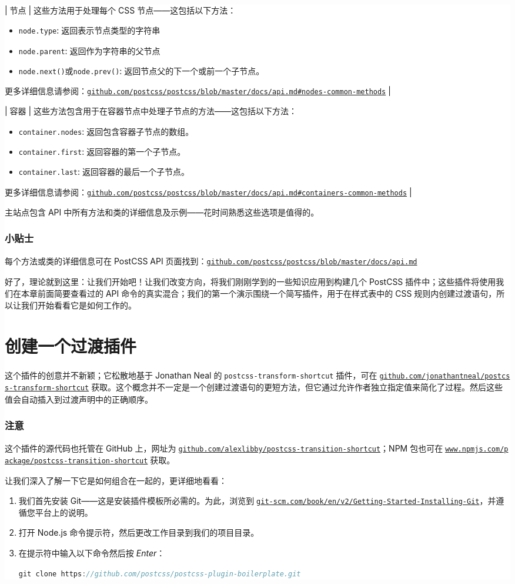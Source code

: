 | 节点 | 这些方法用于处理每个 CSS 节点——这包括以下方法：

+   `node.type`: 返回表示节点类型的字符串

+   `node.parent`: 返回作为字符串的父节点

+   `node.next()`或`node.prev()`: 返回节点父的下一个或前一个子节点。

更多详细信息请参阅：[`github.com/postcss/postcss/blob/master/docs/api.md#nodes-common-methods`](https://github.com/postcss/postcss/blob/master/docs/api.md#nodes-common-methods) |

| 容器 | 这些方法包含用于在容器节点中处理子节点的方法——这包括以下方法：

+   `container.nodes`: 返回包含容器子节点的数组。

+   `container.first`: 返回容器的第一个子节点。

+   `container.last`: 返回容器的最后一个子节点。

更多详细信息请参阅：[`github.com/postcss/postcss/blob/master/docs/api.md#containers-common-methods`](https://github.com/postcss/postcss/blob/master/docs/api.md#containers-common-methods) |

主站点包含 API 中所有方法和类的详细信息及示例——花时间熟悉这些选项是值得的。

### 小贴士

每个方法或类的详细信息可在 PostCSS API 页面找到：[`github.com/postcss/postcss/blob/master/docs/api.md`](https://github.com/postcss/postcss/blob/master/docs/api.md)

好了，理论就到这里：让我们开始吧！让我们改变方向，将我们刚刚学到的一些知识应用到构建几个 PostCSS 插件中；这些插件将使用我们在本章前面简要查看过的 API 命令的真实混合；我们的第一个演示围绕一个简写插件，用于在样式表中的 CSS 规则内创建过渡语句，所以让我们开始看看它是如何工作的。

# 创建一个过渡插件

这个插件的创意并不新颖；它松散地基于 Jonathan Neal 的 `postcss-transform-shortcut` 插件，可在 [`github.com/jonathantneal/postcss-transform-shortcut`](https://github.com/jonathantneal/postcss-transform-shortcut) 获取。这个概念并不一定是一个创建过渡语句的更短方法，但它通过允许作者独立指定值来简化了过程。然后这些值会自动插入到过渡声明中的正确顺序。

### 注意

这个插件的源代码也托管在 GitHub 上，网址为 [`github.com/alexlibby/postcss-transition-shortcut`](https://github.com/alexlibby/postcss-transition-shortcut)；NPM 包也可在 [`www.npmjs.com/package/postcss-transition-shortcut`](https://www.npmjs.com/package/postcss-transition-shortcut) 获取。

让我们深入了解一下它是如何组合在一起的，更详细地看看：

1.  我们首先安装 Git——这是安装插件模板所必需的。为此，浏览到 [`git-scm.com/book/en/v2/Getting-Started-Installing-Git`](https://git-scm.com/book/en/v2/Getting-Started-Installing-Git)，并遵循您平台上的说明。

1.  打开 Node.js 命令提示符，然后更改工作目录到我们的项目目录。

1.  在提示符中输入以下命令然后按 *Enter*：

    ```js
    git clone https://github.com/postcss/postcss-plugin-boilerplate.git

    ```
